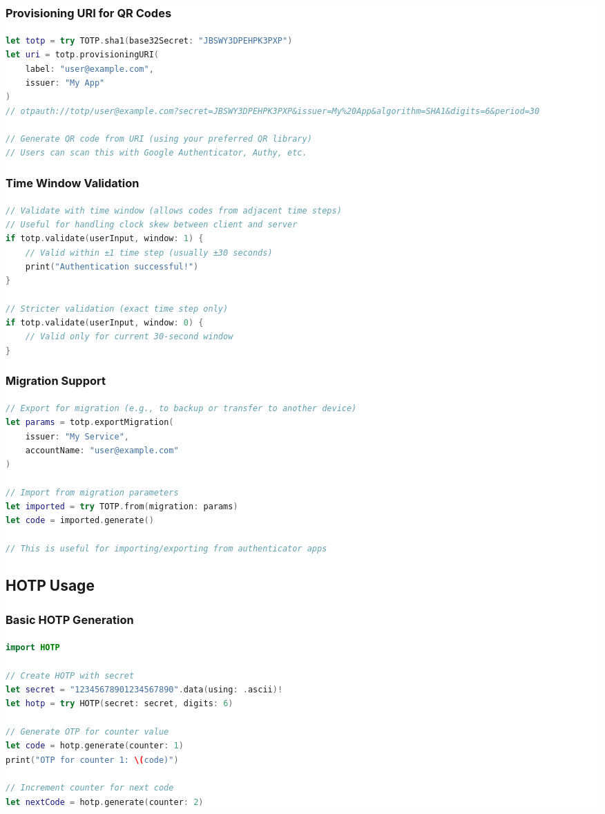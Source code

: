 ### Provisioning URI for QR Codes

```swift
let totp = try TOTP.sha1(base32Secret: "JBSWY3DPEHPK3PXP")
let uri = totp.provisioningURI(
    label: "user@example.com",
    issuer: "My App"
)
// otpauth://totp/user@example.com?secret=JBSWY3DPEHPK3PXP&issuer=My%20App&algorithm=SHA1&digits=6&period=30

// Generate QR code from URI (using your preferred QR library)
// Users can scan this with Google Authenticator, Authy, etc.
```

### Time Window Validation

```swift
// Validate with time window (allows codes from adjacent time steps)
// Useful for handling clock skew between client and server
if totp.validate(userInput, window: 1) {
    // Valid within ±1 time step (usually ±30 seconds)
    print("Authentication successful!")
}

// Stricter validation (exact time step only)
if totp.validate(userInput, window: 0) {
    // Valid only for current 30-second window
}
```

### Migration Support

```swift
// Export for migration (e.g., to backup or transfer to another device)
let params = totp.exportMigration(
    issuer: "My Service",
    accountName: "user@example.com"
)

// Import from migration parameters
let imported = try TOTP.from(migration: params)
let code = imported.generate()

// This is useful for importing/exporting from authenticator apps
```

## HOTP Usage

### Basic HOTP Generation

```swift
import HOTP

// Create HOTP with secret
let secret = "12345678901234567890".data(using: .ascii)!
let hotp = try HOTP(secret: secret, digits: 6)

// Generate OTP for counter value
let code = hotp.generate(counter: 1)
print("OTP for counter 1: \(code)")

// Increment counter for next code
let nextCode = hotp.generate(counter: 2)

```